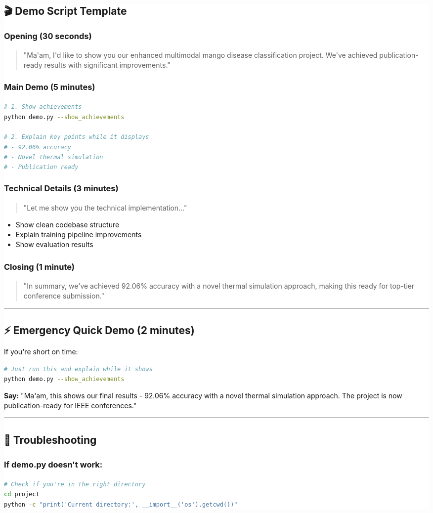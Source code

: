 
## 🎬 **Demo Script Template**

### **Opening (30 seconds)**
> "Ma'am, I'd like to show you our enhanced multimodal mango disease classification project. We've achieved publication-ready results with significant improvements."

### **Main Demo (5 minutes)**
```bash
# 1. Show achievements
python demo.py --show_achievements

# 2. Explain key points while it displays
# - 92.06% accuracy
# - Novel thermal simulation
# - Publication ready
```

### **Technical Details (3 minutes)**
> "Let me show you the technical implementation..."
- Show clean codebase structure
- Explain training pipeline improvements  
- Show evaluation results

### **Closing (1 minute)**
> "In summary, we've achieved 92.06% accuracy with a novel thermal simulation approach, making this ready for top-tier conference submission."

---

## ⚡ **Emergency Quick Demo** (2 minutes)

If you're short on time:

```bash
# Just run this and explain while it shows
python demo.py --show_achievements
```

**Say:** "Ma'am, this shows our final results - 92.06% accuracy with a novel thermal simulation approach. The project is now publication-ready for IEEE conferences."

---

## 🔧 **Troubleshooting**

### **If demo.py doesn't work:**
```bash
# Check if you're in the right directory
cd project
python -c "print('Current directory:', __import__('os').getcwd())"
```
